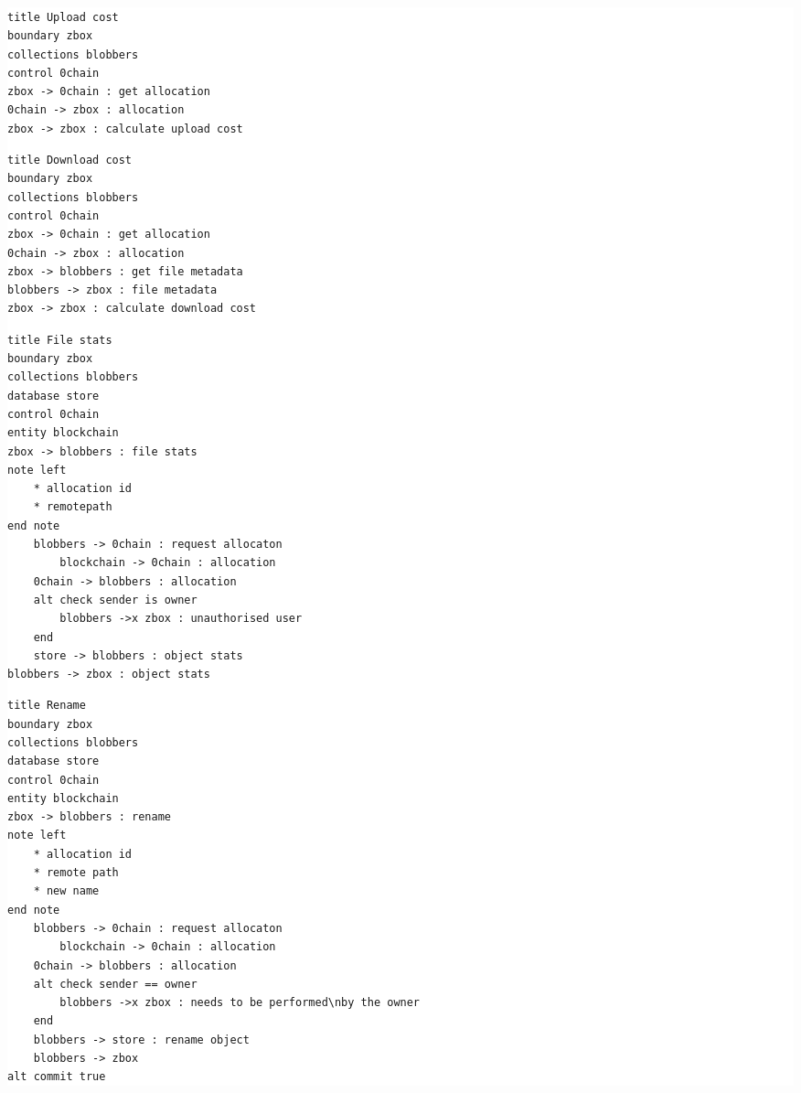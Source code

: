 ```puml
title Upload cost
boundary zbox 
collections blobbers
control 0chain
zbox -> 0chain : get allocation
0chain -> zbox : allocation
zbox -> zbox : calculate upload cost
```

```puml
title Download cost
boundary zbox 
collections blobbers
control 0chain
zbox -> 0chain : get allocation
0chain -> zbox : allocation
zbox -> blobbers : get file metadata
blobbers -> zbox : file metadata
zbox -> zbox : calculate download cost
```

```puml
title File stats
boundary zbox 
collections blobbers
database store
control 0chain
entity blockchain
zbox -> blobbers : file stats
note left
    * allocation id
    * remotepath
end note
    blobbers -> 0chain : request allocaton
        blockchain -> 0chain : allocation
    0chain -> blobbers : allocation
    alt check sender is owner
        blobbers ->x zbox : unauthorised user
    end
    store -> blobbers : object stats
blobbers -> zbox : object stats
```

```puml
title Rename
boundary zbox 
collections blobbers
database store
control 0chain
entity blockchain
zbox -> blobbers : rename
note left
    * allocation id
    * remote path   
    * new name
end note
    blobbers -> 0chain : request allocaton
        blockchain -> 0chain : allocation
    0chain -> blobbers : allocation
    alt check sender == owner
        blobbers ->x zbox : needs to be performed\nby the owner
    end
    blobbers -> store : rename object
    blobbers -> zbox
alt commit true
```